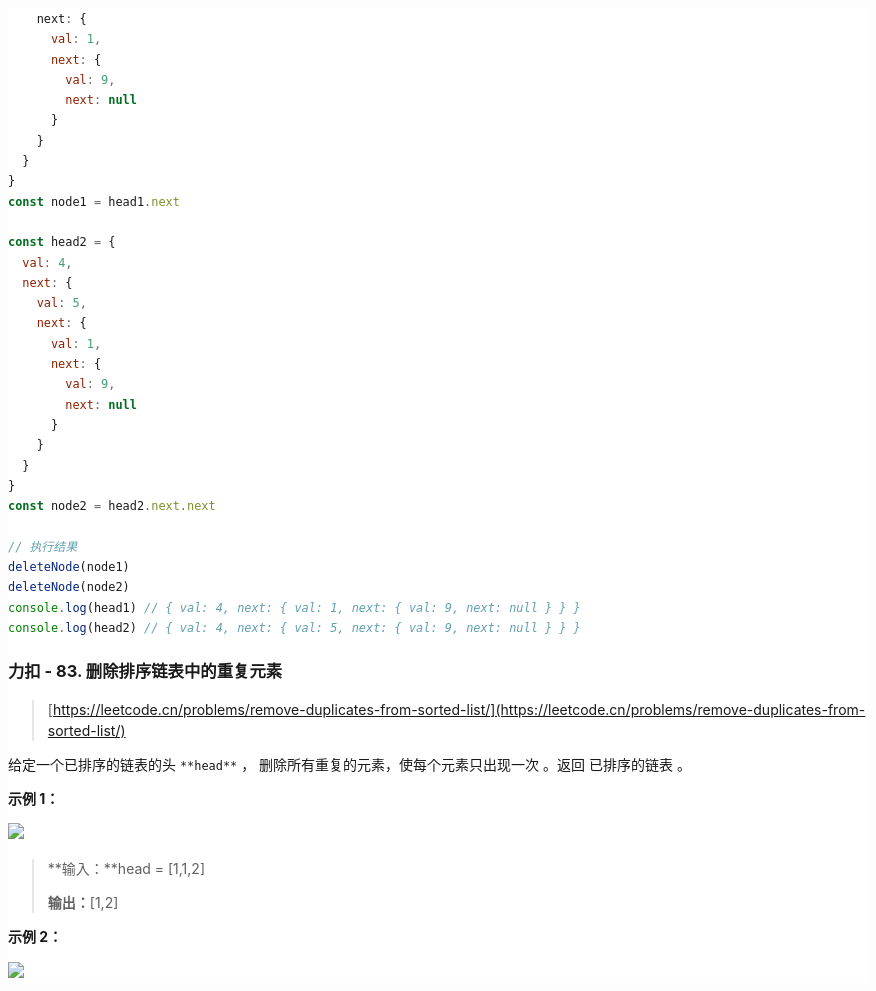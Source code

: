 ```javascript
    next: {
      val: 1,
      next: {
        val: 9,
        next: null
      }
    }
  }
}
const node1 = head1.next

const head2 = {
  val: 4,
  next: {
    val: 5,
    next: {
      val: 1,
      next: {
        val: 9,
        next: null
      }
    }
  }
}
const node2 = head2.next.next

// 执行结果
deleteNode(node1)
deleteNode(node2)
console.log(head1) // { val: 4, next: { val: 1, next: { val: 9, next: null } } }
console.log(head2) // { val: 4, next: { val: 5, next: { val: 9, next: null } } }
```

### 力扣 - 83. 删除排序链表中的重复元素
> [https://leetcode.cn/problems/remove-duplicates-from-sorted-list/](https://leetcode.cn/problems/remove-duplicates-from-sorted-list/)
>

给定一个已排序的链表的头 `**head**` ， 删除所有重复的元素，使每个元素只出现一次 。返回 已排序的链表 。

**示例 1：**

![](https://cdn.nlark.com/yuque/0/2023/jpeg/33977556/1693231898355-5cf24a5d-ae47-4b67-aa0f-4bc9e5cd682f.jpeg)

> **输入：**head = [1,1,2]
>
> **输出：**[1,2]
>

**示例 2：**

![](https://cdn.nlark.com/yuque/0/2023/jpeg/33977556/1693231930860-11c2e7ea-00dd-4bd0-916e-13960829822b.jpeg)
